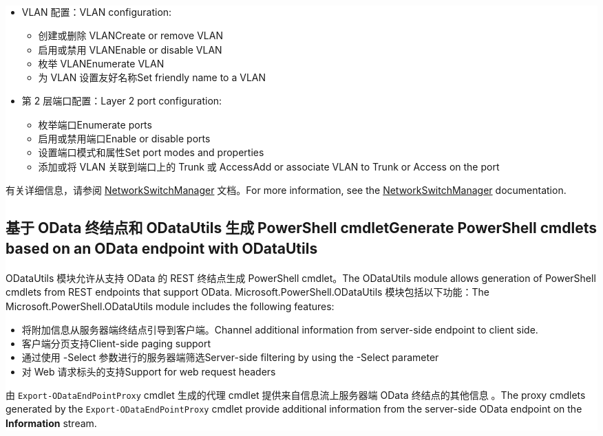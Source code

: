 - <span data-ttu-id="141cc-192">VLAN 配置：</span><span class="sxs-lookup"><span data-stu-id="141cc-192">VLAN configuration:</span></span>
  - <span data-ttu-id="141cc-193">创建或删除 VLAN</span><span class="sxs-lookup"><span data-stu-id="141cc-193">Create or remove VLAN</span></span>
  - <span data-ttu-id="141cc-194">启用或禁用 VLAN</span><span class="sxs-lookup"><span data-stu-id="141cc-194">Enable or disable VLAN</span></span>
  - <span data-ttu-id="141cc-195">枚举 VLAN</span><span class="sxs-lookup"><span data-stu-id="141cc-195">Enumerate VLAN</span></span>
  - <span data-ttu-id="141cc-196">为 VLAN 设置友好名称</span><span class="sxs-lookup"><span data-stu-id="141cc-196">Set friendly name to a VLAN</span></span>

- <span data-ttu-id="141cc-197">第 2 层端口配置：</span><span class="sxs-lookup"><span data-stu-id="141cc-197">Layer 2 port configuration:</span></span>
  - <span data-ttu-id="141cc-198">枚举端口</span><span class="sxs-lookup"><span data-stu-id="141cc-198">Enumerate ports</span></span>
  - <span data-ttu-id="141cc-199">启用或禁用端口</span><span class="sxs-lookup"><span data-stu-id="141cc-199">Enable or disable ports</span></span>
  - <span data-ttu-id="141cc-200">设置端口模式和属性</span><span class="sxs-lookup"><span data-stu-id="141cc-200">Set port modes and properties</span></span>
  - <span data-ttu-id="141cc-201">添加或将 VLAN 关联到端口上的 Trunk 或 Access</span><span class="sxs-lookup"><span data-stu-id="141cc-201">Add or associate VLAN to Trunk or Access on the port</span></span>

<span data-ttu-id="141cc-202">有关详细信息，请参阅 [NetworkSwitchManager](/powershell/module/networkswitchmanager/) 文档。</span><span class="sxs-lookup"><span data-stu-id="141cc-202">For more information, see the [NetworkSwitchManager](/powershell/module/networkswitchmanager/) documentation.</span></span>

## <a name="generate-powershell-cmdlets-based-on-an-odata-endpoint-with-odatautils"></a><span data-ttu-id="141cc-203">基于 OData 终结点和 ODataUtils 生成 PowerShell cmdlet</span><span class="sxs-lookup"><span data-stu-id="141cc-203">Generate PowerShell cmdlets based on an OData endpoint with ODataUtils</span></span>

<span data-ttu-id="141cc-204">ODataUtils 模块允许从支持 OData 的 REST 终结点生成 PowerShell cmdlet。</span><span class="sxs-lookup"><span data-stu-id="141cc-204">The ODataUtils module allows generation of PowerShell cmdlets from REST endpoints that support OData.</span></span> <span data-ttu-id="141cc-205">Microsoft.PowerShell.ODataUtils 模块包括以下功能：</span><span class="sxs-lookup"><span data-stu-id="141cc-205">The Microsoft.PowerShell.ODataUtils module includes the following features:</span></span>

- <span data-ttu-id="141cc-206">将附加信息从服务器端终结点引导到客户端。</span><span class="sxs-lookup"><span data-stu-id="141cc-206">Channel additional information from server-side endpoint to client side.</span></span>
- <span data-ttu-id="141cc-207">客户端分页支持</span><span class="sxs-lookup"><span data-stu-id="141cc-207">Client-side paging support</span></span>
- <span data-ttu-id="141cc-208">通过使用 -Select 参数进行的服务器端筛选</span><span class="sxs-lookup"><span data-stu-id="141cc-208">Server-side filtering by using the -Select parameter</span></span>
- <span data-ttu-id="141cc-209">对 Web 请求标头的支持</span><span class="sxs-lookup"><span data-stu-id="141cc-209">Support for web request headers</span></span>

<span data-ttu-id="141cc-210">由 `Export-ODataEndPointProxy` cmdlet 生成的代理 cmdlet 提供来自信息流上服务器端 OData 终结点的其他信息  。</span><span class="sxs-lookup"><span data-stu-id="141cc-210">The proxy cmdlets generated by the `Export-ODataEndPointProxy` cmdlet provide additional information from the server-side OData endpoint on the **Information** stream.</span></span>
